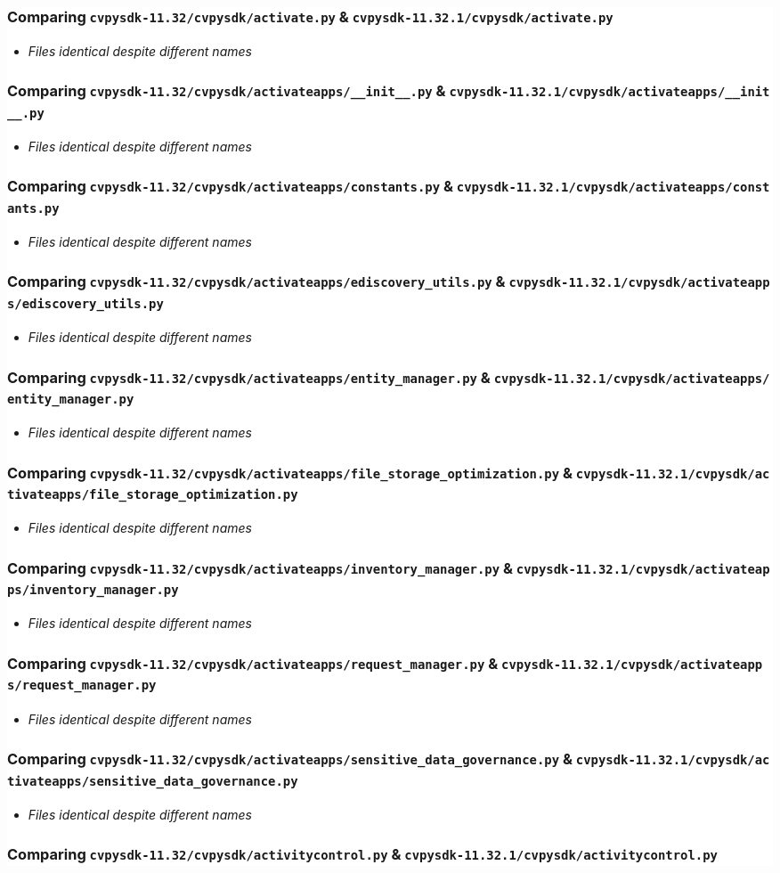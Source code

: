 ### Comparing `cvpysdk-11.32/cvpysdk/activate.py` & `cvpysdk-11.32.1/cvpysdk/activate.py`

 * *Files identical despite different names*

### Comparing `cvpysdk-11.32/cvpysdk/activateapps/__init__.py` & `cvpysdk-11.32.1/cvpysdk/activateapps/__init__.py`

 * *Files identical despite different names*

### Comparing `cvpysdk-11.32/cvpysdk/activateapps/constants.py` & `cvpysdk-11.32.1/cvpysdk/activateapps/constants.py`

 * *Files identical despite different names*

### Comparing `cvpysdk-11.32/cvpysdk/activateapps/ediscovery_utils.py` & `cvpysdk-11.32.1/cvpysdk/activateapps/ediscovery_utils.py`

 * *Files identical despite different names*

### Comparing `cvpysdk-11.32/cvpysdk/activateapps/entity_manager.py` & `cvpysdk-11.32.1/cvpysdk/activateapps/entity_manager.py`

 * *Files identical despite different names*

### Comparing `cvpysdk-11.32/cvpysdk/activateapps/file_storage_optimization.py` & `cvpysdk-11.32.1/cvpysdk/activateapps/file_storage_optimization.py`

 * *Files identical despite different names*

### Comparing `cvpysdk-11.32/cvpysdk/activateapps/inventory_manager.py` & `cvpysdk-11.32.1/cvpysdk/activateapps/inventory_manager.py`

 * *Files identical despite different names*

### Comparing `cvpysdk-11.32/cvpysdk/activateapps/request_manager.py` & `cvpysdk-11.32.1/cvpysdk/activateapps/request_manager.py`

 * *Files identical despite different names*

### Comparing `cvpysdk-11.32/cvpysdk/activateapps/sensitive_data_governance.py` & `cvpysdk-11.32.1/cvpysdk/activateapps/sensitive_data_governance.py`

 * *Files identical despite different names*

### Comparing `cvpysdk-11.32/cvpysdk/activitycontrol.py` & `cvpysdk-11.32.1/cvpysdk/activitycontrol.py`
